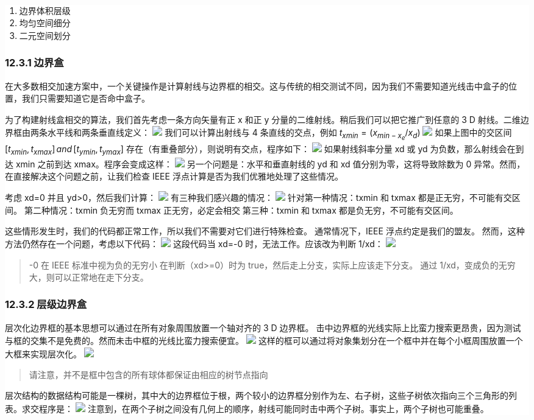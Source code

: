 1. 边界体积层级
2. 均匀空间细分
3. 二元空间划分

### 12.3.1 边界盒

在大多数相交加速方案中，一个关键操作是计算射线与边界框的相交。这与传统的相交测试不同，因为我们不需要知道光线击中盒子的位置，我们只需要知道它是否命中盒子。

为了构建射线盒相交的算法，我们首先考虑一条方向矢量有正 x 和正 y 分量的二维射线。稍后我们可以把它推广到任意的 3 D 射线。二维边界框由两条水平线和两条垂直线定义：
![](pic/Pasted%20image%2020240322115710.png)
我们可以计算出射线与 4 条直线的交点，例如 $t_{xmin}=(x_{min-x_e} / x_d)$
![](pic/Pasted%20image%2020240322115837.png)
如果上图中的交区间 $[t_{xmin},t_{xmax}]\,and\,[t_{ymin},t_{ymax}]$ 存在（有重叠部分），则说明有交点，程序如下：
![](pic/Pasted%20image%2020240322120310.png)
如果射线斜率分量 xd 或 yd 为负数，那么射线会在到达 xmin 之前到达 xmax。程序会变成这样：
![](pic/Pasted%20image%2020240322120631.png)
另一个问题是：水平和垂直射线的 yd 和 xd 值分别为零，这将导致除数为 0 异常。然而，在直接解决这个问题之前，让我们检查 IEEE 浮点计算是否为我们优雅地处理了这些情况。

考虑 xd=0 并且 yd>0，然后我们计算：
![](pic/Pasted%20image%2020240322143010.png)
有三种我们感兴趣的情况：
![](pic/Pasted%20image%2020240322143042.png)
针对第一种情况：txmin 和 txmax 都是正无穷，不可能有交区间。
第二种情况：txmin 负无穷而 txmax 正无穷，必定会相交
第三种：txmin 和 txmax 都是负无穷，不可能有交区间。

这些情形发生时，我们的代码都正常工作，所以我们不需要对它们进行特殊检查。
通常情况下，IEEE 浮点约定是我们的盟友。
然而，这种方法仍然存在一个问题，考虑以下代码：
![](pic/Pasted%20image%2020240322143502.png)
这段代码当 xd=-0 时，无法工作。应该改为判断 1/xd：
![](pic/Pasted%20image%2020240322144448.png)

> -0 在 IEEE 标准中视为负的无穷小
> 在判断（xd>=0）时为 true，然后走上分支，实际上应该走下分支。
> 通过 1/xd，变成负的无穷大，则可以正常地在走下分支。

### 12.3.2 层级边界盒

层次化边界框的基本思想可以通过在所有对象周围放置一个轴对齐的 3 D 边界框。
击中边界框的光线实际上比蛮力搜索更昂贵，因为测试与框的交集不是免费的。然而未击中框的光线比蛮力搜索便宜。
![](pic/Pasted%20image%2020240322144911.png)
这样的框可以通过将对象集划分在一个框中并在每个小框周围放置一个大框来实现层次化。
![](pic/Pasted%20image%2020240322144946.png)

> 请注意，并不是框中包含的所有球体都保证由相应的树节点指向

层次结构的数据结构可能是一棵树，其中大的边界框位于根，两个较小的边界框分别作为左、右子树，这些子树依次指向三个三角形的列表。求交程序是：
![](pic/Pasted%20image%2020240322145032.png)
注意到，在两个子树之间没有几何上的顺序，射线可能同时击中两个子树。事实上，两个子树也可能重叠。
